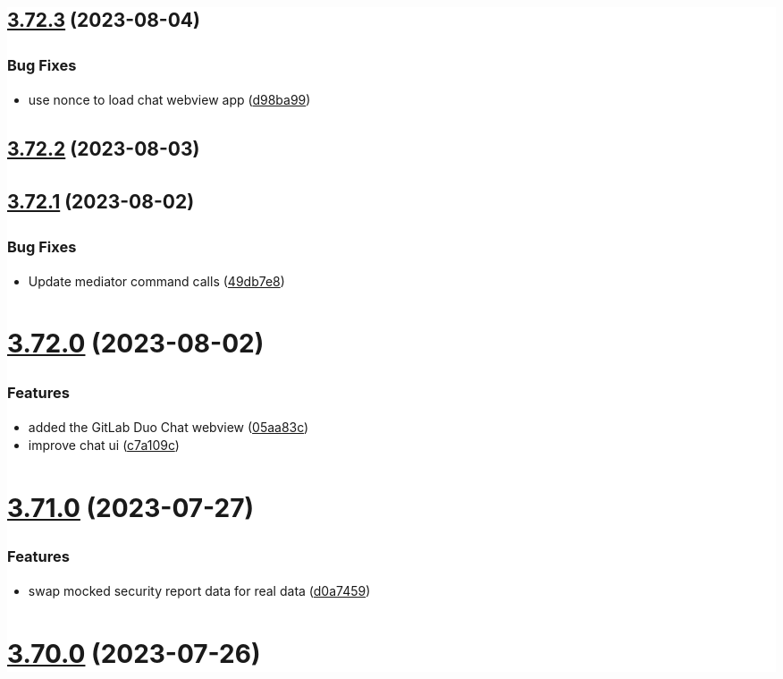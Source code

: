 

## [3.72.3](https://gitlab.com/gitlab-org/gitlab-vscode-extension/compare/v3.72.2...v3.72.3) (2023-08-04)


### Bug Fixes

* use nonce to load chat webview app ([d98ba99](https://gitlab.com/gitlab-org/gitlab-vscode-extension/commit/d98ba99620cb3d4579f5f1b7b3df57b4f72afabd))



## [3.72.2](https://gitlab.com/gitlab-org/gitlab-vscode-extension/compare/v3.72.1...v3.72.2) (2023-08-03)



## [3.72.1](https://gitlab.com/gitlab-org/gitlab-vscode-extension/compare/v3.72.0...v3.72.1) (2023-08-02)


### Bug Fixes

* Update mediator command calls ([49db7e8](https://gitlab.com/gitlab-org/gitlab-vscode-extension/commit/49db7e87e62a1b73aceb357ec4b28e24f17c4aec))



# [3.72.0](https://gitlab.com/gitlab-org/gitlab-vscode-extension/compare/v3.71.0...v3.72.0) (2023-08-02)


### Features

* added the GitLab Duo Chat webview ([05aa83c](https://gitlab.com/gitlab-org/gitlab-vscode-extension/commit/05aa83c2f29baa8bf396dec4a3295d4efaf822db))
* improve chat ui ([c7a109c](https://gitlab.com/gitlab-org/gitlab-vscode-extension/commit/c7a109c8c44b4dff56fc2d94d7e93441767f615b))



# [3.71.0](https://gitlab.com/gitlab-org/gitlab-vscode-extension/compare/v3.70.0...v3.71.0) (2023-07-27)


### Features

* swap mocked security report  data for real data ([d0a7459](https://gitlab.com/gitlab-org/gitlab-vscode-extension/commit/d0a74590b3e6118917c924eaf1b5a92524eacb22))



# [3.70.0](https://gitlab.com/gitlab-org/gitlab-vscode-extension/compare/v3.69.0...v3.70.0) (2023-07-26)
